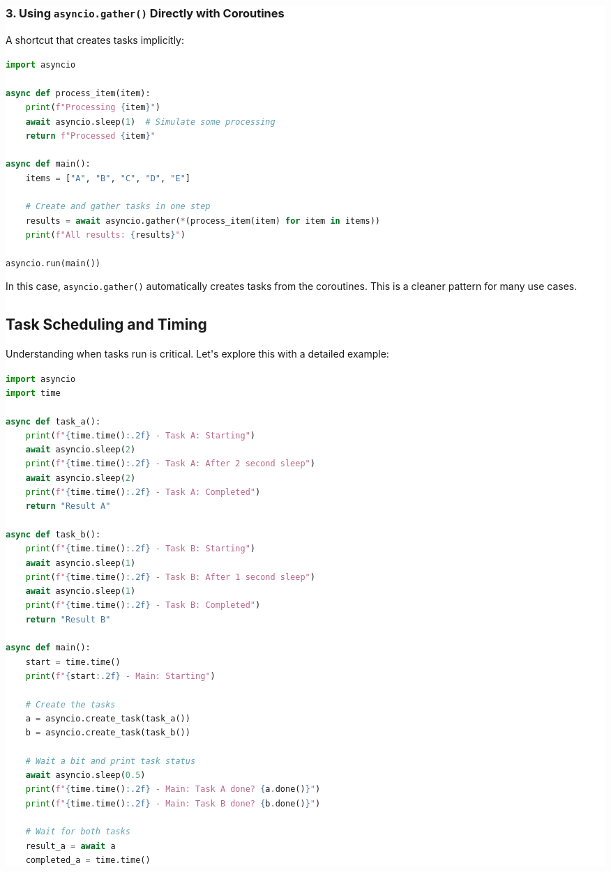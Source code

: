 ### 3. Using `asyncio.gather()` Directly with Coroutines

A shortcut that creates tasks implicitly:

```python
import asyncio

async def process_item(item):
    print(f"Processing {item}")
    await asyncio.sleep(1)  # Simulate some processing
    return f"Processed {item}"

async def main():
    items = ["A", "B", "C", "D", "E"]
    
    # Create and gather tasks in one step
    results = await asyncio.gather(*(process_item(item) for item in items))
    print(f"All results: {results}")

asyncio.run(main())
```

In this case, `asyncio.gather()` automatically creates tasks from the coroutines. This is a cleaner pattern for many use cases.

## Task Scheduling and Timing

Understanding when tasks run is critical. Let's explore this with a detailed example:

```python
import asyncio
import time

async def task_a():
    print(f"{time.time():.2f} - Task A: Starting")
    await asyncio.sleep(2)
    print(f"{time.time():.2f} - Task A: After 2 second sleep")
    await asyncio.sleep(2)
    print(f"{time.time():.2f} - Task A: Completed")
    return "Result A"

async def task_b():
    print(f"{time.time():.2f} - Task B: Starting")
    await asyncio.sleep(1)
    print(f"{time.time():.2f} - Task B: After 1 second sleep")
    await asyncio.sleep(1)
    print(f"{time.time():.2f} - Task B: Completed")
    return "Result B"

async def main():
    start = time.time()
    print(f"{start:.2f} - Main: Starting")
    
    # Create the tasks
    a = asyncio.create_task(task_a())
    b = asyncio.create_task(task_b())
    
    # Wait a bit and print task status
    await asyncio.sleep(0.5)
    print(f"{time.time():.2f} - Main: Task A done? {a.done()}")
    print(f"{time.time():.2f} - Main: Task B done? {b.done()}")
    
    # Wait for both tasks
    result_a = await a
    completed_a = time.time()
```